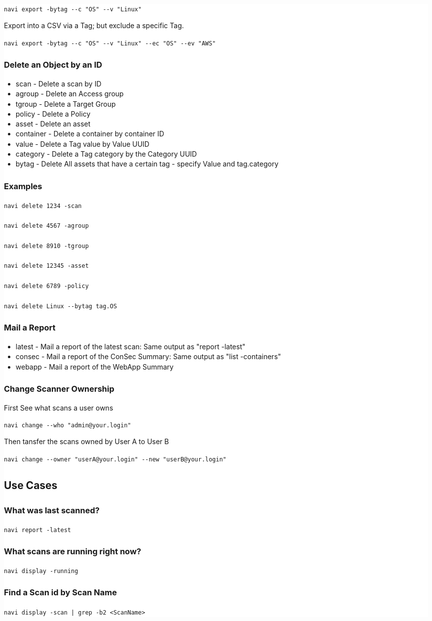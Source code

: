     navi export -bytag --c "OS" --v "Linux"

Export into a CSV via a Tag; but exclude a specific Tag.

    navi export -bytag --c "OS" --v "Linux" --ec "OS" --ev "AWS"

### Delete an Object by an ID
* scan -      Delete a scan by ID
* agroup -    Delete an Access group
* tgroup -    Delete a Target Group
* policy -    Delete a Policy
* asset -     Delete an asset
* container - Delete a container by container ID
* value -       Delete a Tag value by Value UUID
* category -  Delete a Tag category by the Category UUID
* bytag -     Delete All assets that have a certain tag  - specify Value and tag.category
### Examples


    navi delete 1234 -scan

    navi delete 4567 -agroup

    navi delete 8910 -tgroup

    navi delete 12345 -asset

    navi delete 6789 -policy
    
    navi delete Linux --bytag tag.OS

### Mail a Report
* latest - Mail a report of the latest scan: Same output as "report -latest"
* consec - Mail a report of the ConSec Summary: Same output as "list -containers"
* webapp - Mail a report of the WebApp Summary

### Change Scanner Ownership

First See what scans a user owns

    navi change --who "admin@your.login"

Then tansfer the scans owned by User A to User B

    navi change --owner "userA@your.login" --new "userB@your.login"
    
## Use Cases

### What was last scanned?
    navi report -latest

### What scans are running right now?
    navi display -running

### Find a Scan id by Scan Name
    navi display -scan | grep -b2 <ScanName>

